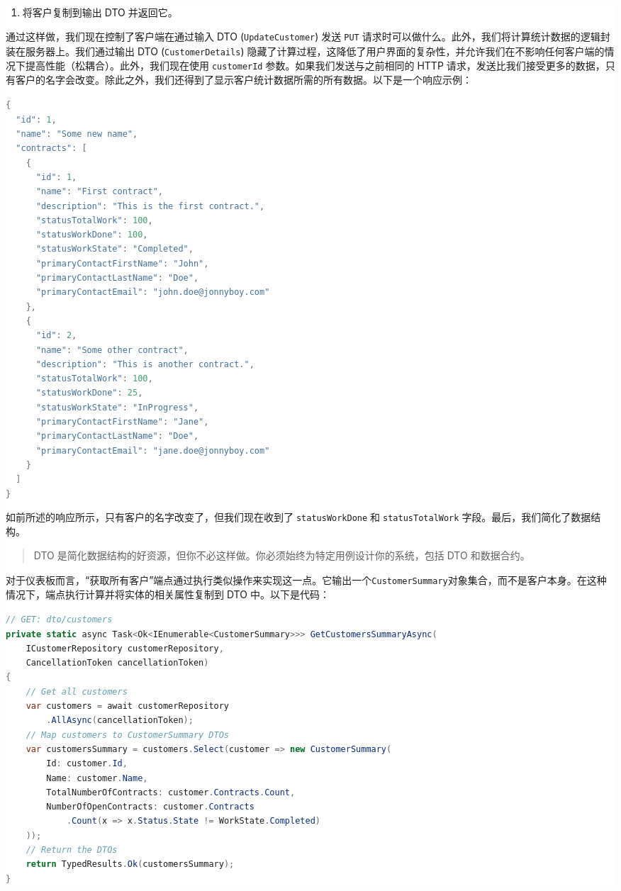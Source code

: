 1.  将客户复制到输出 DTO 并返回它。

通过这样做，我们现在控制了客户端在通过输入 DTO (`UpdateCustomer`) 发送 `PUT` 请求时可以做什么。此外，我们将计算统计数据的逻辑封装在服务器上。我们通过输出 DTO (`CustomerDetails`) 隐藏了计算过程，这降低了用户界面的复杂性，并允许我们在不影响任何客户端的情况下提高性能（松耦合）。此外，我们现在使用 `customerId` 参数。如果我们发送与之前相同的 HTTP 请求，发送比我们接受更多的数据，只有客户的名字会改变。除此之外，我们还得到了显示客户统计数据所需的所有数据。以下是一个响应示例：

```cs
{
  "id": 1,
  "name": "Some new name",
  "contracts": [
    {
      "id": 1,
      "name": "First contract",
      "description": "This is the first contract.",
      "statusTotalWork": 100,
      "statusWorkDone": 100,
      "statusWorkState": "Completed",
      "primaryContactFirstName": "John",
      "primaryContactLastName": "Doe",
      "primaryContactEmail": "john.doe@jonnyboy.com"
    },
    {
      "id": 2,
      "name": "Some other contract",
      "description": "This is another contract.",
      "statusTotalWork": 100,
      "statusWorkDone": 25,
      "statusWorkState": "InProgress",
      "primaryContactFirstName": "Jane",
      "primaryContactLastName": "Doe",
      "primaryContactEmail": "jane.doe@jonnyboy.com"
    }
  ]
}
```

如前所述的响应所示，只有客户的名字改变了，但我们现在收到了 `statusWorkDone` 和 `statusTotalWork` 字段。最后，我们简化了数据结构。

> DTO 是简化数据结构的好资源，但你不必这样做。你必须始终为特定用例设计你的系统，包括 DTO 和数据合约。

对于仪表板而言，“获取所有客户”端点通过执行类似操作来实现这一点。它输出一个`CustomerSummary`对象集合，而不是客户本身。在这种情况下，端点执行计算并将实体的相关属性复制到 DTO 中。以下是代码：

```cs
// GET: dto/customers
private static async Task<Ok<IEnumerable<CustomerSummary>>> GetCustomersSummaryAsync(
    ICustomerRepository customerRepository,
    CancellationToken cancellationToken)
{
    // Get all customers
    var customers = await customerRepository
        .AllAsync(cancellationToken);
    // Map customers to CustomerSummary DTOs
    var customersSummary = customers.Select(customer => new CustomerSummary(
        Id: customer.Id,
        Name: customer.Name,
        TotalNumberOfContracts: customer.Contracts.Count,
        NumberOfOpenContracts: customer.Contracts
            .Count(x => x.Status.State != WorkState.Completed)
    ));
    // Return the DTOs
    return TypedResults.Ok(customersSummary);
}
```
